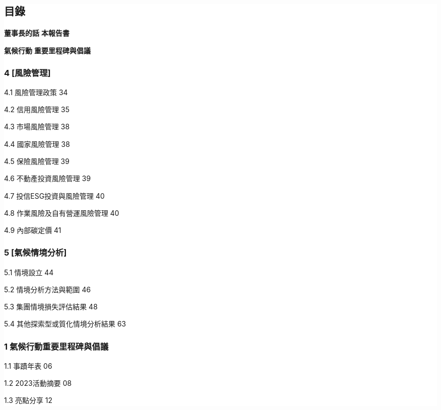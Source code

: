 ## 目錄



**董事長的話**
**本報告書**



**氣候行動**
**重要里程碑與倡議**


### **4 [風險管理]**

4.1 風險管理政策 34


4.2 信用風險管理 35


4.3 市場風險管理 38


4.4 國家風險管理 38


4.5 保險風險管理 39


4.6 不動產投資風險管理 39


4.7 投信ESG投資與風險管理 40


4.8 作業風險及自有營運風險管理 40


4.9 內部碳定價 41

### **5 [氣候情境分析]**


5.1 情境設立 44


5.2 情境分析方法與範圍 46


5.3 集團情境損失評估結果 48


5.4 其他探索型或質化情境分析結果     63


### **1 氣候行動重要里程碑與倡議**

1.1 事蹟年表 06


1.2 2023活動摘要 08


1.3 亮點分享 12

